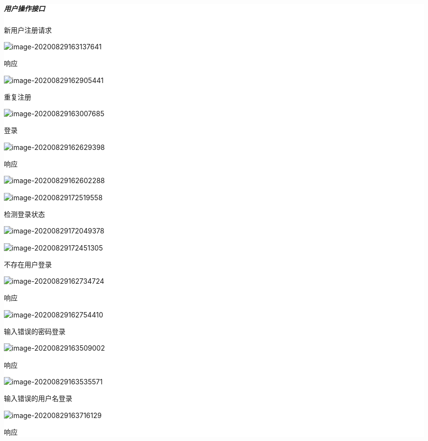 ##### 用户操作接口

新用户注册请求

![image-20200829163137641](D:/typora/appdata/image-20200829163137641.png)

响应

![image-20200829162905441](D:/typora/appdata/image-20200829162905441.png)

重复注册

![image-20200829163007685](D:/typora/appdata/image-20200829163007685.png)

登录

![image-20200829162629398](D:/typora/appdata/image-20200829162629398.png)

响应

![image-20200829162602288](D:/typora/appdata/image-20200829162602288.png)

![image-20200829172519558](D:/typora/appdata/image-20200829172519558.png)

检测登录状态

![image-20200829172049378](D:/typora/appdata/image-20200829172049378.png)



![image-20200829172451305](D:/typora/appdata/image-20200829172451305.png)



不存在用户登录

![image-20200829162734724](D:/typora/appdata/image-20200829162734724.png)

响应

![image-20200829162754410](D:/typora/appdata/image-20200829162754410.png)

输入错误的密码登录

![image-20200829163509002](D:/typora/appdata/image-20200829163509002.png)

响应

![image-20200829163535571](D:/typora/appdata/image-20200829163535571.png)

输入错误的用户名登录

![image-20200829163716129](D:/typora/appdata/image-20200829163716129.png)

响应
